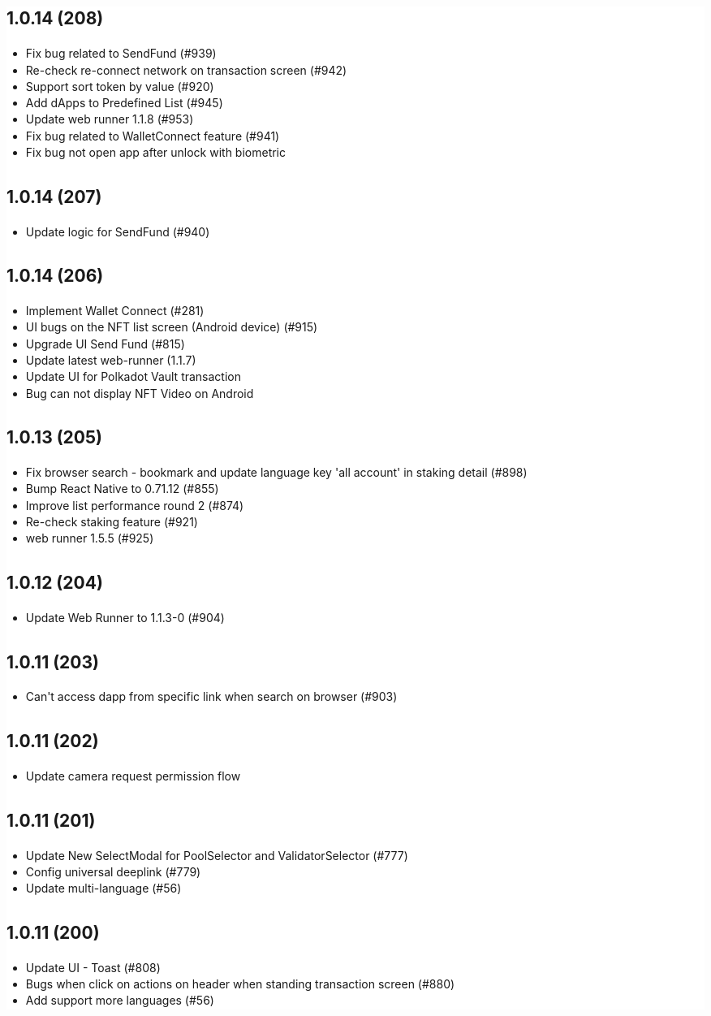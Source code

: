 ## 1.0.14 (208)
- Fix bug related to SendFund (#939)
- Re-check re-connect network on transaction screen (#942)
- Support sort token by value (#920)
- Add dApps to Predefined List (#945)
- Update web runner 1.1.8 (#953)
- Fix bug related to WalletConnect feature (#941)
- Fix bug not open app after unlock with biometric

## 1.0.14 (207)
- Update logic for SendFund (#940)

## 1.0.14 (206)
- Implement Wallet Connect (#281)
- UI bugs on the NFT list screen (Android device) (#915)
- Upgrade UI Send Fund (#815)
- Update latest web-runner (1.1.7)
- Update UI for Polkadot Vault transaction
- Bug can not display NFT Video on Android

## 1.0.13 (205)
- Fix browser search - bookmark and update language key 'all account' in staking detail (#898)
- Bump React Native to 0.71.12 (#855)
- Improve list performance round 2 (#874)
- Re-check staking feature (#921)
- web runner 1.5.5 (#925)

## 1.0.12 (204)
- Update Web Runner to 1.1.3-0 (#904)

## 1.0.11 (203)
- Can't access dapp from specific link when search on browser (#903)

## 1.0.11 (202)
- Update camera request permission flow

## 1.0.11 (201)
- Update New SelectModal for PoolSelector and ValidatorSelector (#777)
- Config universal deeplink (#779)
- Update multi-language (#56)

## 1.0.11 (200)
- Update UI - Toast (#808)
- Bugs when click on actions on header when standing transaction screen (#880)
- Add support more languages (#56)
